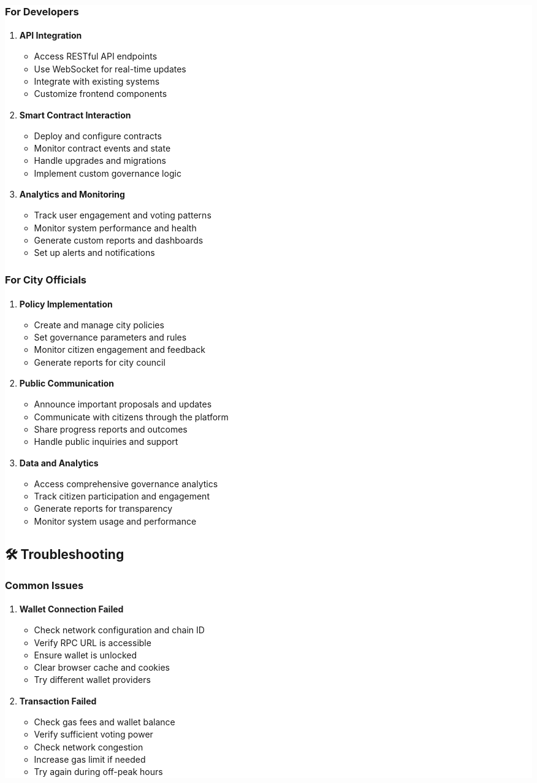 ### For Developers

1. **API Integration**
   - Access RESTful API endpoints
   - Use WebSocket for real-time updates
   - Integrate with existing systems
   - Customize frontend components

2. **Smart Contract Interaction**
   - Deploy and configure contracts
   - Monitor contract events and state
   - Handle upgrades and migrations
   - Implement custom governance logic

3. **Analytics and Monitoring**
   - Track user engagement and voting patterns
   - Monitor system performance and health
   - Generate custom reports and dashboards
   - Set up alerts and notifications

### For City Officials

1. **Policy Implementation**
   - Create and manage city policies
   - Set governance parameters and rules
   - Monitor citizen engagement and feedback
   - Generate reports for city council

2. **Public Communication**
   - Announce important proposals and updates
   - Communicate with citizens through the platform
   - Share progress reports and outcomes
   - Handle public inquiries and support

3. **Data and Analytics**
   - Access comprehensive governance analytics
   - Track citizen participation and engagement
   - Generate reports for transparency
   - Monitor system usage and performance

## 🛠️ Troubleshooting

### Common Issues

1. **Wallet Connection Failed**
   - Check network configuration and chain ID
   - Verify RPC URL is accessible
   - Ensure wallet is unlocked
   - Clear browser cache and cookies
   - Try different wallet providers

2. **Transaction Failed**
   - Check gas fees and wallet balance
   - Verify sufficient voting power
   - Check network congestion
   - Increase gas limit if needed
   - Try again during off-peak hours
